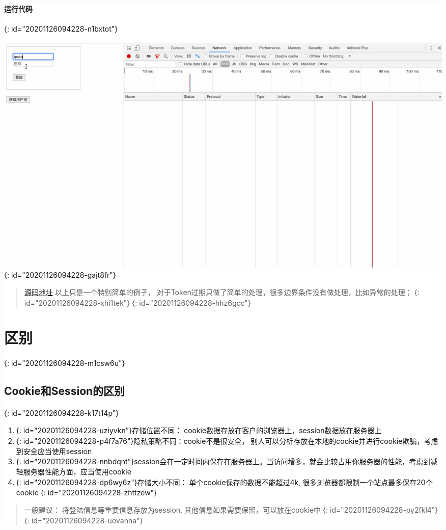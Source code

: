 #### 运行代码
{: id="20201126094228-n1bxtot"}

![JWT](assets/20201126094229-2ctuvdr.gif)
{: id="20201126094228-gajt8fr"}

> [源码地址](https://github.com/funnycoderstar/demos/tree/master/JWT)
> 以上只是一个特别简单的例子， 对于Token过期只做了简单的处理，很多边界条件没有做处理，比如异常的处理；
> {: id="20201126094228-xhi1tek"}
{: id="20201126094228-hhz6gcc"}

# 区别
{: id="20201126094228-m1csw6u"}

## Cookie和Session的区别
{: id="20201126094228-k17t14p"}

1. {: id="20201126094228-uziyvkn"}存储位置不同： cookie数据存放在客户的浏览器上，session数据放在服务器上
2. {: id="20201126094228-p4f7a76"}隐私策略不同：cookie不是很安全， 别人可以分析存放在本地的cookie并进行cookie欺骗，考虑到安全应当使用session
3. {: id="20201126094228-nnbdqnt"}session会在一定时间内保存在服务器上。当访问增多，就会比较占用你服务器的性能，考虑到减轻服务器性能方面，应当使用cookie
4. {: id="20201126094228-dp6wy6z"}存储大小不同： 单个cookie保存的数据不能超过4k, 很多浏览器都限制一个站点最多保存20个cookie
{: id="20201126094228-zhttzew"}

> 一般建议： 将登陆信息等重要信息存放为session, 其他信息如果需要保留，可以放在cookie中
> {: id="20201126094228-py2fkl4"}
{: id="20201126094228-uovanha"}
